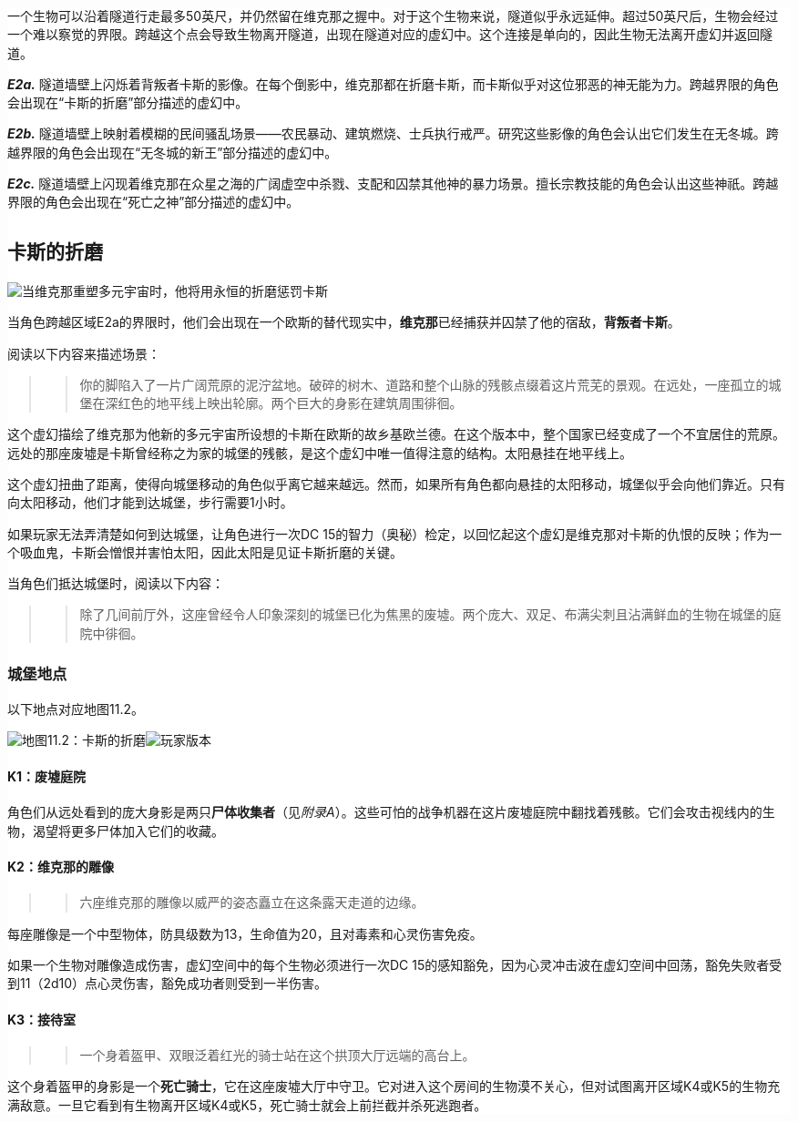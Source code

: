 一个生物可以沿着隧道行走最多50英尺，并仍然留在维克那之握中。对于这个生物来说，隧道似乎永远延伸。超过50英尺后，生物会经过一个难以察觉的界限。跨越这个点会导致生物离开隧道，出现在隧道对应的虚幻中。这个连接是单向的，因此生物无法离开虚幻并返回隧道。

***E2a.*** 隧道墙壁上闪烁着背叛者卡斯的影像。在每个倒影中，维克那都在折磨卡斯，而卡斯似乎对这位邪恶的神无能为力。跨越界限的角色会出现在“卡斯的折磨”部分描述的虚幻中。

***E2b.*** 隧道墙壁上映射着模糊的民间骚乱场景——农民暴动、建筑燃烧、士兵执行戒严。研究这些影像的角色会认出它们发生在无冬城。跨越界限的角色会出现在“无冬城的新王”部分描述的虚幻中。

***E2c.*** 隧道墙壁上闪现着维克那在众星之海的广阔虚空中杀戮、支配和囚禁其他神的暴力场景。擅长宗教技能的角色会认出这些神祇。跨越界限的角色会出现在“死亡之神”部分描述的虚幻中。

## 卡斯的折磨

![当维克那重塑多元宇宙时，他将用永恒的折磨惩罚卡斯](https://5e.tools/img/adventure/VEoR/160-11-001.torment-of-kas.webp)

当角色跨越区域E2a的界限时，他们会出现在一个欧斯的替代现实中，**维克那**已经捕获并囚禁了他的宿敌，**背叛者卡斯**。

阅读以下内容来描述场景：

>>你的脚陷入了一片广阔荒原的泥泞盆地。破碎的树木、道路和整个山脉的残骸点缀着这片荒芜的景观。在远处，一座孤立的城堡在深红色的地平线上映出轮廓。两个巨大的身影在建筑周围徘徊。
>>

这个虚幻描绘了维克那为他新的多元宇宙所设想的卡斯在欧斯的故乡基欧兰德。在这个版本中，整个国家已经变成了一个不宜居住的荒原。远处的那座废墟是卡斯曾经称之为家的城堡的残骸，是这个虚幻中唯一值得注意的结构。太阳悬挂在地平线上。

这个虚幻扭曲了距离，使得向城堡移动的角色似乎离它越来越远。然而，如果所有角色都向悬挂的太阳移动，城堡似乎会向他们靠近。只有向太阳移动，他们才能到达城堡，步行需要1小时。

如果玩家无法弄清楚如何到达城堡，让角色进行一次DC 15的智力（奥秘）检定，以回忆起这个虚幻是维克那对卡斯的仇恨的反映；作为一个吸血鬼，卡斯会憎恨并害怕太阳，因此太阳是见证卡斯折磨的关键。

当角色们抵达城堡时，阅读以下内容：

>>除了几间前厅外，这座曾经令人印象深刻的城堡已化为焦黑的废墟。两个庞大、双足、布满尖刺且沾满鲜血的生物在城堡的庭院中徘徊。
>>

### 城堡地点

以下地点对应地图11.2。

![地图11.2：卡斯的折磨](https://5e.tools/img/adventure/VEoR/161-11.02-torment-of-kas.webp)![玩家版本](https://5e.tools/img/adventure/VEoR/162-11.02-torment-of-kas-player.webp)
#### K1：废墟庭院

角色们从远处看到的庞大身影是两只**尸体收集者**（见*附录A*）。这些可怕的战争机器在这片废墟庭院中翻找着残骸。它们会攻击视线内的生物，渴望将更多尸体加入它们的收藏。

#### K2：维克那的雕像

>>六座维克那的雕像以威严的姿态矗立在这条露天走道的边缘。
>>

每座雕像是一个中型物体，防具级数为13，生命值为20，且对毒素和心灵伤害免疫。

如果一个生物对雕像造成伤害，虚幻空间中的每个生物必须进行一次DC 15的感知豁免，因为心灵冲击波在虚幻空间中回荡，豁免失败者受到11（2d10）点心灵伤害，豁免成功者则受到一半伤害。

#### K3：接待室

>>一个身着盔甲、双眼泛着红光的骑士站在这个拱顶大厅远端的高台上。
>>

这个身着盔甲的身影是一个**死亡骑士**，它在这座废墟大厅中守卫。它对进入这个房间的生物漠不关心，但对试图离开区域K4或K5的生物充满敌意。一旦它看到有生物离开区域K4或K5，死亡骑士就会上前拦截并杀死逃跑者。
